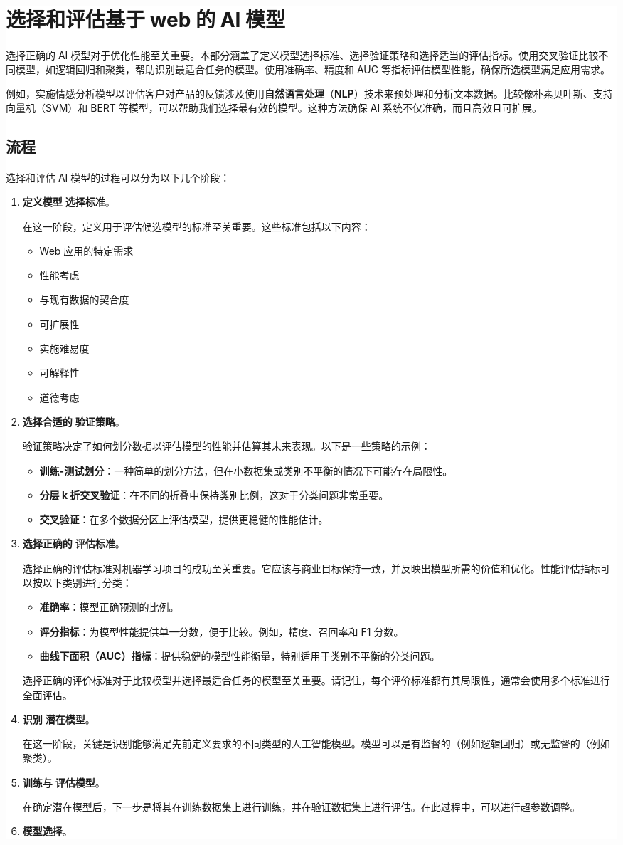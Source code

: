 # 选择和评估基于 web 的 AI 模型

选择正确的 AI 模型对于优化性能至关重要。本部分涵盖了定义模型选择标准、选择验证策略和选择适当的评估指标。使用交叉验证比较不同模型，如逻辑回归和聚类，帮助识别最适合任务的模型。使用准确率、精度和 AUC 等指标评估模型性能，确保所选模型满足应用需求。

例如，实施情感分析模型以评估客户对产品的反馈涉及使用**自然语言处理**（**NLP**）技术来预处理和分析文本数据。比较像朴素贝叶斯、支持向量机（SVM）和 BERT 等模型，可以帮助我们选择最有效的模型。这种方法确保 AI 系统不仅准确，而且高效且可扩展。

## 流程

选择和评估 AI 模型的过程可以分为以下几个阶段：

1.  **定义模型** **选择标准**。

    在这一阶段，定义用于评估候选模型的标准至关重要。这些标准包括以下内容：

    +   Web 应用的特定需求

    +   性能考虑

    +   与现有数据的契合度

    +   可扩展性

    +   实施难易度

    +   可解释性

    +   道德考虑

1.  **选择合适的** **验证策略**。

    验证策略决定了如何划分数据以评估模型的性能并估算其未来表现。以下是一些策略的示例：

    +   **训练-测试划分**：一种简单的划分方法，但在小数据集或类别不平衡的情况下可能存在局限性。

    +   **分层 k 折交叉验证**：在不同的折叠中保持类别比例，这对于分类问题非常重要。

    +   **交叉验证**：在多个数据分区上评估模型，提供更稳健的性能估计。

1.  **选择正确的** **评估标准**。

    选择正确的评估标准对机器学习项目的成功至关重要。它应该与商业目标保持一致，并反映出模型所需的价值和优化。性能评估指标可以按以下类别进行分类：

    +   **准确率**：模型正确预测的比例。

    +   **评分指标**：为模型性能提供单一分数，便于比较。例如，精度、召回率和 F1 分数。

    +   **曲线下面积（AUC）指标**：提供稳健的模型性能衡量，特别适用于类别不平衡的分类问题。

    选择正确的评价标准对于比较模型并选择最适合任务的模型至关重要。请记住，每个评价标准都有其局限性，通常会使用多个标准进行全面评估。

1.  **识别** **潜在模型**。

    在这一阶段，关键是识别能够满足先前定义要求的不同类型的人工智能模型。模型可以是有监督的（例如逻辑回归）或无监督的（例如聚类）。

1.  **训练与** **评估模型**。

    在确定潜在模型后，下一步是将其在训练数据集上进行训练，并在验证数据集上进行评估。在此过程中，可以进行超参数调整。

1.  **模型选择**。
